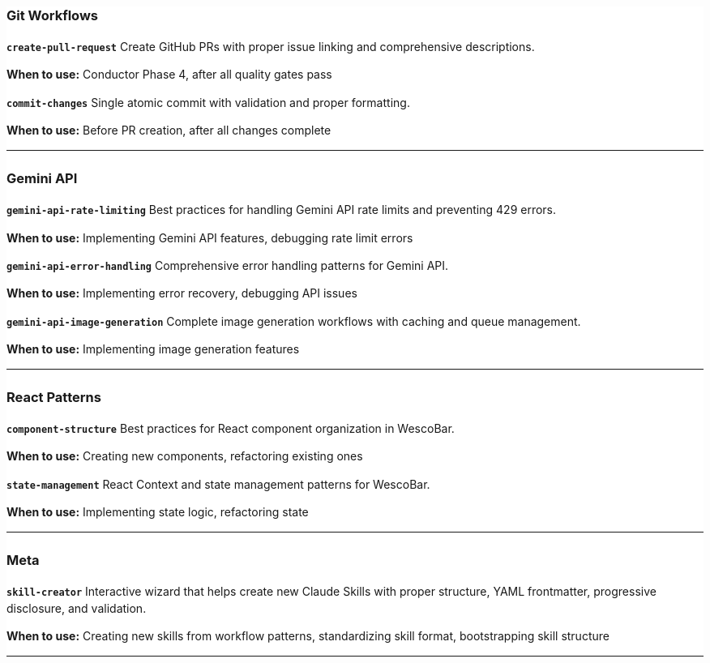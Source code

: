 ### Git Workflows

**`create-pull-request`**
Create GitHub PRs with proper issue linking and comprehensive descriptions.

**When to use:** Conductor Phase 4, after all quality gates pass

**`commit-changes`**
Single atomic commit with validation and proper formatting.

**When to use:** Before PR creation, after all changes complete

---

### Gemini API

**`gemini-api-rate-limiting`**
Best practices for handling Gemini API rate limits and preventing 429 errors.

**When to use:** Implementing Gemini API features, debugging rate limit errors

**`gemini-api-error-handling`**
Comprehensive error handling patterns for Gemini API.

**When to use:** Implementing error recovery, debugging API issues

**`gemini-api-image-generation`**
Complete image generation workflows with caching and queue management.

**When to use:** Implementing image generation features

---

### React Patterns

**`component-structure`**
Best practices for React component organization in WescoBar.

**When to use:** Creating new components, refactoring existing ones

**`state-management`**
React Context and state management patterns for WescoBar.

**When to use:** Implementing state logic, refactoring state

---

### Meta

**`skill-creator`**
Interactive wizard that helps create new Claude Skills with proper structure, YAML frontmatter, progressive disclosure, and validation.

**When to use:** Creating new skills from workflow patterns, standardizing skill format, bootstrapping skill structure

---
